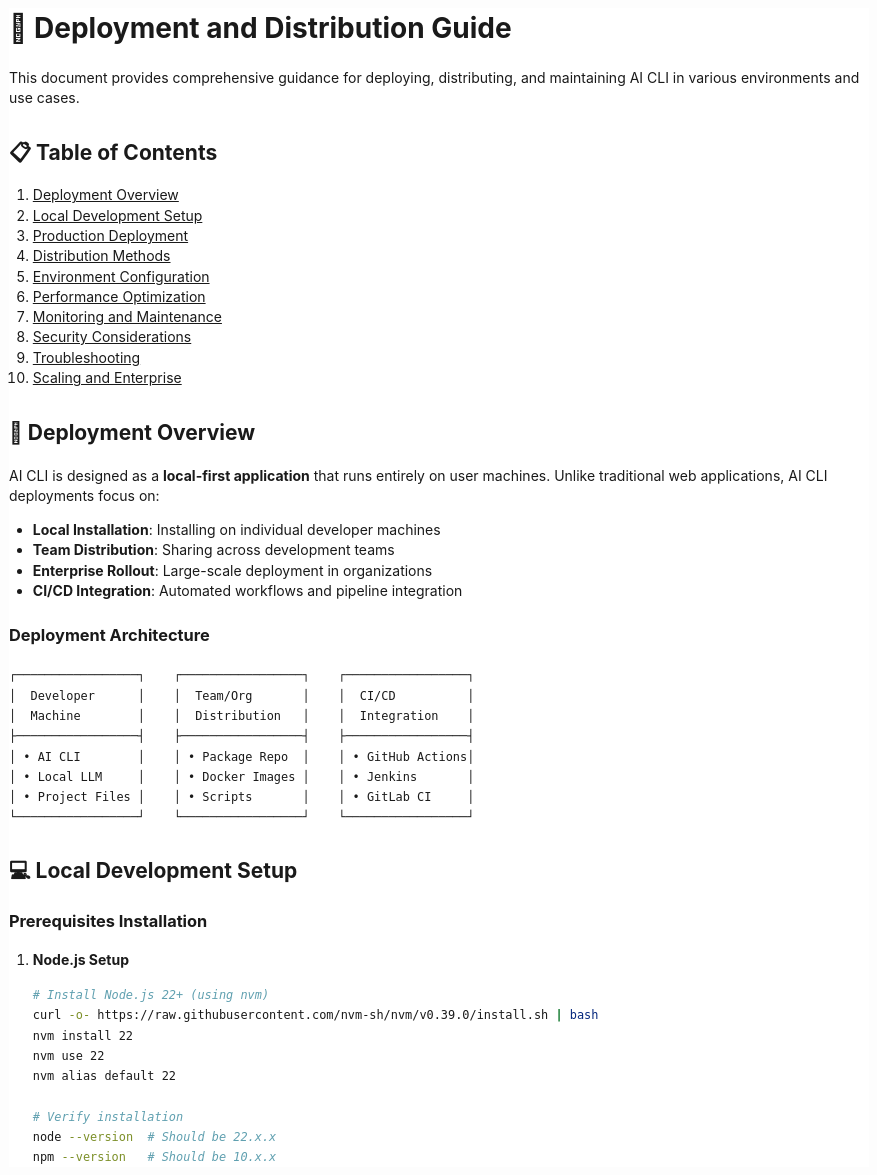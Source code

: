 # 🚀 Deployment and Distribution Guide

This document provides comprehensive guidance for deploying, distributing, and maintaining AI CLI in various environments and use cases.

## 📋 Table of Contents

1. [Deployment Overview](#deployment-overview)
2. [Local Development Setup](#local-development-setup)
3. [Production Deployment](#production-deployment)
4. [Distribution Methods](#distribution-methods)
5. [Environment Configuration](#environment-configuration)
6. [Performance Optimization](#performance-optimization)
7. [Monitoring and Maintenance](#monitoring-and-maintenance)
8. [Security Considerations](#security-considerations)
9. [Troubleshooting](#troubleshooting)
10. [Scaling and Enterprise](#scaling-and-enterprise)

## 🎯 Deployment Overview

AI CLI is designed as a **local-first application** that runs entirely on user machines. Unlike traditional web applications, AI CLI deployments focus on:

- **Local Installation**: Installing on individual developer machines
- **Team Distribution**: Sharing across development teams
- **Enterprise Rollout**: Large-scale deployment in organizations
- **CI/CD Integration**: Automated workflows and pipeline integration

### Deployment Architecture

```
┌─────────────────┐    ┌─────────────────┐    ┌─────────────────┐
│  Developer      │    │  Team/Org       │    │  CI/CD          │
│  Machine        │    │  Distribution   │    │  Integration    │
├─────────────────┤    ├─────────────────┤    ├─────────────────┤
│ • AI CLI        │    │ • Package Repo  │    │ • GitHub Actions│
│ • Local LLM     │    │ • Docker Images │    │ • Jenkins       │
│ • Project Files │    │ • Scripts       │    │ • GitLab CI     │
└─────────────────┘    └─────────────────┘    └─────────────────┘
```

## 💻 Local Development Setup

### Prerequisites Installation

1. **Node.js Setup**
   ```bash
   # Install Node.js 22+ (using nvm)
   curl -o- https://raw.githubusercontent.com/nvm-sh/nvm/v0.39.0/install.sh | bash
   nvm install 22
   nvm use 22
   nvm alias default 22
   
   # Verify installation
   node --version  # Should be 22.x.x
   npm --version   # Should be 10.x.x
   ```
